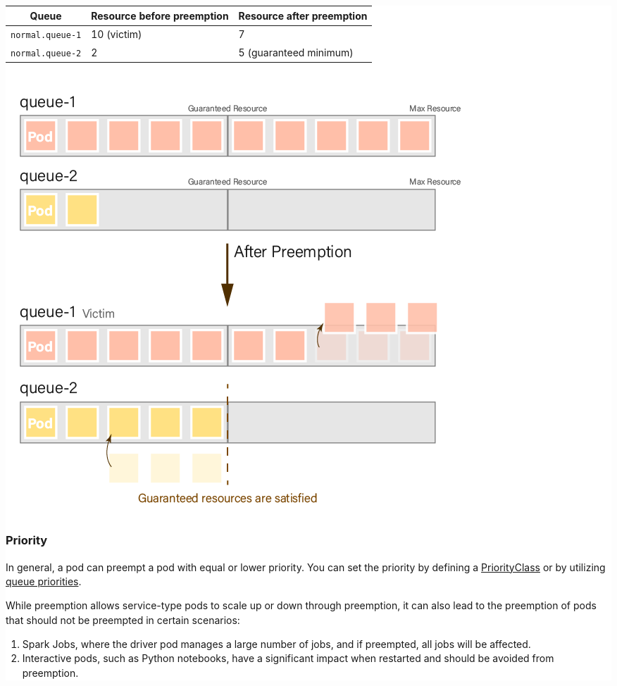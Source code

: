 | Queue            | Resource before preemption | Resource after preemption |
| ---------------- | -------------------------- | ------------------------- |
| `normal.queue-1` | 10 (victim)                | 7                         |
| `normal.queue-2` | 2                          | 5 (guaranteed minimum)    |

![preemption_normal_case](../assets/preemption_normal_case.png)

### Priority

In general, a pod can preempt a pod with equal or lower priority. You can set the priority by defining a [PriorityClass](https://kubernetes.io/docs/concepts/scheduling-eviction/pod-priority-preemption/) or by utilizing [queue priorities](priorities).

While preemption allows service-type pods to scale up or down through preemption, it can also lead to the preemption of pods that should not be preempted in certain scenarios:

1. Spark Jobs, where the driver pod manages a large number of jobs, and if preempted, all jobs will be affected.
2. Interactive pods, such as Python notebooks, have a significant impact when restarted and should be avoided from preemption.
